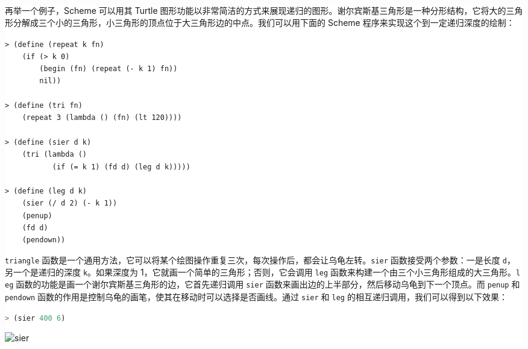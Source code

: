 再举一个例子，Scheme 可以用其 Turtle 图形功能以非常简洁的方式来展现递归的图形。谢尔宾斯基三角形是一种分形结构，它将大的三角形分解成三个小的三角形，小三角形的顶点位于大三角形边的中点。我们可以用下面的 Scheme 程序来实现这个到一定递归深度的绘制：

```
> (define (repeat k fn)
    (if (> k 0)
        (begin (fn) (repeat (- k 1) fn))
        nil))

> (define (tri fn)
    (repeat 3 (lambda () (fn) (lt 120))))

> (define (sier d k)
    (tri (lambda ()
           (if (= k 1) (fd d) (leg d k)))))

> (define (leg d k)
    (sier (/ d 2) (- k 1))
    (penup)
    (fd d)
    (pendown))
```

`triangle` 函数是一个通用方法，它可以将某个绘图操作重复三次，每次操作后，都会让乌龟左转。`sier` 函数接受两个参数：一是长度 `d`，另一个是递归的深度 `k`。如果深度为 1，它就画一个简单的三角形；否则，它会调用 `leg` 函数来构建一个由三个小三角形组成的大三角形。`leg` 函数的功能是画一个谢尔宾斯基三角形的边，它首先递归调用 `sier` 函数来画出边的上半部分，然后移动乌龟到下一个顶点。而 `penup` 和 `pendown` 函数的作用是控制乌龟的画笔，使其在移动时可以选择是否画线。通过 `sier` 和 `leg` 的相互递归调用，我们可以得到以下效果：

```scheme
> (sier 400 6)
```

![sier](/sicp/sier.png)
